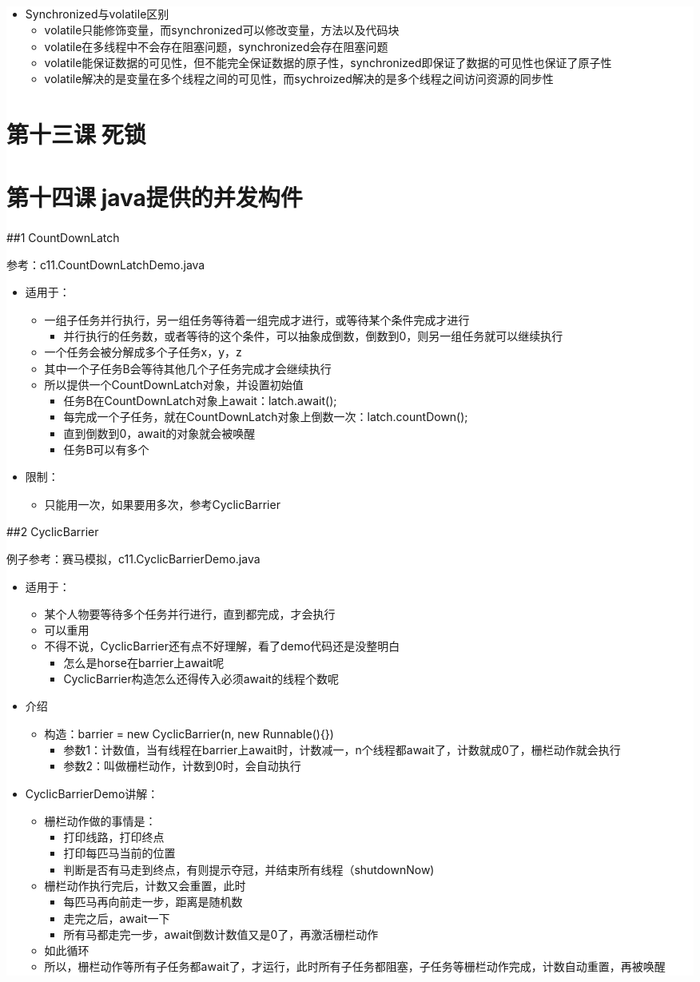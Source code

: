 

* Synchronized与volatile区别 
    * volatile只能修饰变量，而synchronized可以修改变量，方法以及代码块
    * volatile在多线程中不会存在阻塞问题，synchronized会存在阻塞问题
    * volatile能保证数据的可见性，但不能完全保证数据的原子性，synchronized即保证了数据的可见性也保证了原子性
    * volatile解决的是变量在多个线程之间的可见性，而sychroized解决的是多个线程之间访问资源的同步性










第十三课 死锁
============================



第十四课 java提供的并发构件
============================


##1 CountDownLatch

参考：c11.CountDownLatchDemo.java

* 适用于：
	* 一组子任务并行执行，另一组任务等待着一组完成才进行，或等待某个条件完成才进行
		* 并行执行的任务数，或者等待的这个条件，可以抽象成倒数，倒数到0，则另一组任务就可以继续执行
    * 一个任务会被分解成多个子任务x，y，z
    * 其中一个子任务B会等待其他几个子任务完成才会继续执行
    * 所以提供一个CountDownLatch对象，并设置初始值
    	* 任务B在CountDownLatch对象上await：latch.await();
    	* 每完成一个子任务，就在CountDownLatch对象上倒数一次：latch.countDown();
		* 直到倒数到0，await的对象就会被唤醒
		* 任务B可以有多个

* 限制：
	* 只能用一次，如果要用多次，参考CyclicBarrier


##2 CyclicBarrier

例子参考：赛马模拟，c11.CyclicBarrierDemo.java

* 适用于：
    * 某个人物要等待多个任务并行进行，直到都完成，才会执行
    * 可以重用
    * 不得不说，CyclicBarrier还有点不好理解，看了demo代码还是没整明白
    	* 怎么是horse在barrier上await呢
    	* CyclicBarrier构造怎么还得传入必须await的线程个数呢

* 介绍
	* 构造：barrier = new CyclicBarrier(n, new Runnable(){})
		* 参数1：计数值，当有线程在barrier上await时，计数减一，n个线程都await了，计数就成0了，栅栏动作就会执行
		* 参数2：叫做栅栏动作，计数到0时，会自动执行

* CyclicBarrierDemo讲解：
	* 栅栏动作做的事情是：
		* 打印线路，打印终点
		* 打印每匹马当前的位置
		* 判断是否有马走到终点，有则提示夺冠，并结束所有线程（shutdownNow)
	* 栅栏动作执行完后，计数又会重置，此时
		* 每匹马再向前走一步，距离是随机数
		* 走完之后，await一下
		* 所有马都走完一步，await倒数计数值又是0了，再激活栅栏动作
	* 如此循环
	* 所以，栅栏动作等所有子任务都await了，才运行，此时所有子任务都阻塞，子任务等栅栏动作完成，计数自动重置，再被唤醒
